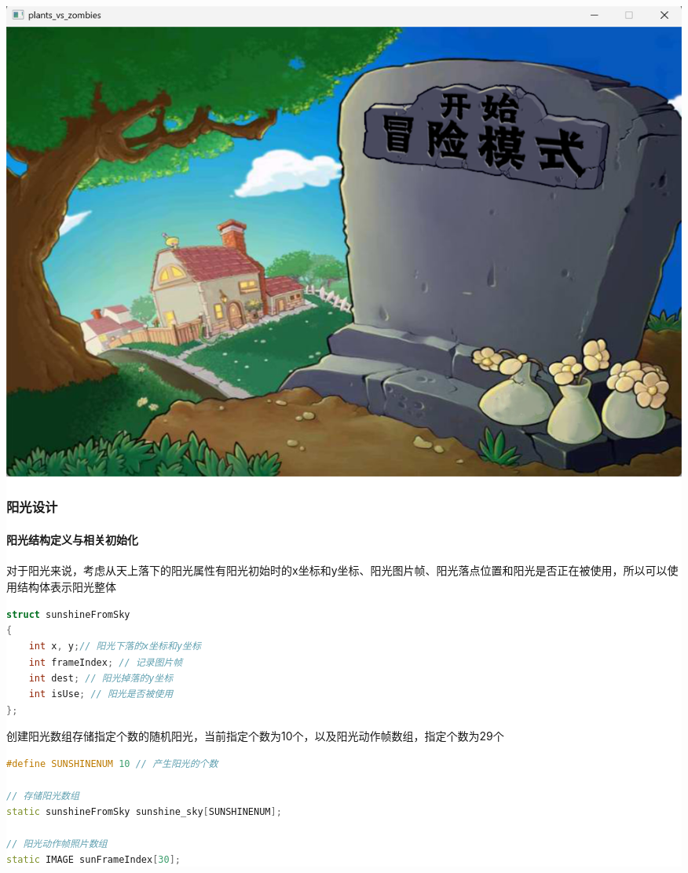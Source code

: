 <img src="【开发文档】植物大战僵尸.assets/image-20240720164917005.png" alt="image-20240720164917005" />

### 阳光设计

#### 阳光结构定义与相关初始化

对于阳光来说，考虑从天上落下的阳光属性有阳光初始时的x坐标和y坐标、阳光图片帧、阳光落点位置和阳光是否正在被使用，所以可以使用结构体表示阳光整体

```c++
struct sunshineFromSky
{
	int x, y;// 阳光下落的x坐标和y坐标
	int frameIndex; // 记录图片帧
	int dest; // 阳光掉落的y坐标
	int isUse; // 阳光是否被使用
};
```

创建阳光数组存储指定个数的随机阳光，当前指定个数为10个，以及阳光动作帧数组，指定个数为29个

```c++
#define SUNSHINENUM 10 // 产生阳光的个数

// 存储阳光数组
static sunshineFromSky sunshine_sky[SUNSHINENUM];

// 阳光动作帧照片数组
static IMAGE sunFrameIndex[30];
```
